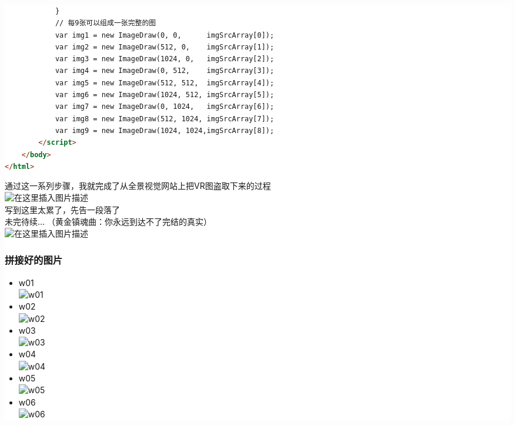 ```html
			}
			// 每9张可以组成一张完整的图
			var img1 = new ImageDraw(0, 0,      imgSrcArray[0]);
			var img2 = new ImageDraw(512, 0,    imgSrcArray[1]);
			var img3 = new ImageDraw(1024, 0,   imgSrcArray[2]);
			var img4 = new ImageDraw(0, 512,    imgSrcArray[3]);
			var img5 = new ImageDraw(512, 512,  imgSrcArray[4]);
			var img6 = new ImageDraw(1024, 512, imgSrcArray[5]);
			var img7 = new ImageDraw(0, 1024,   imgSrcArray[6]);
			var img8 = new ImageDraw(512, 1024, imgSrcArray[7]);
			var img9 = new ImageDraw(1024, 1024,imgSrcArray[8]);
		</script>
	</body>
</html>
```

通过这一系列步骤，我就完成了从全景视觉网站上把VR图盗取下来的过程\
![在这里插入图片描述](https://p3-juejin.byteimg.com/tos-cn-i-k3u1fbpfcp/dfb08a51948d4ebb9b2c07ef4c6d8dfa~tplv-k3u1fbpfcp-zoom-1.image)\
写到这里太累了，先告一段落了\
未完待续… （黄金镇魂曲：你永远到达不了完结的真实）\
![在这里插入图片描述](https://p3-juejin.byteimg.com/tos-cn-i-k3u1fbpfcp/0b76576d173d446397786e52b50547e6~tplv-k3u1fbpfcp-zoom-1.image)

### 拼接好的图片

* w01\
  ![w01](https://p3-juejin.byteimg.com/tos-cn-i-k3u1fbpfcp/57f35f86929d46de8eb9ae4218c8fa99~tplv-k3u1fbpfcp-zoom-1.image)
* w02\
  ![w02](https://p3-juejin.byteimg.com/tos-cn-i-k3u1fbpfcp/9cff476ddbdf4eaa8ce2ac4ec9285f2b~tplv-k3u1fbpfcp-zoom-1.image)
* w03\
  ![w03](https://p3-juejin.byteimg.com/tos-cn-i-k3u1fbpfcp/211da7ac03f54bf5bc3301ef42011195~tplv-k3u1fbpfcp-zoom-1.image)
* w04\
  ![w04](https://p3-juejin.byteimg.com/tos-cn-i-k3u1fbpfcp/c4c951a57d8f4dbda70e7d4202c109ff~tplv-k3u1fbpfcp-zoom-1.image)
* w05\
  ![w05](https://p3-juejin.byteimg.com/tos-cn-i-k3u1fbpfcp/d21a84a7fae143da95c71aa7a8201ec9~tplv-k3u1fbpfcp-zoom-1.image)
* w06\
  ![w06](https://p3-juejin.byteimg.com/tos-cn-i-k3u1fbpfcp/c0d0e86047094e16ad000a035bcb2beb~tplv-k3u1fbpfcp-zoom-1.image)
